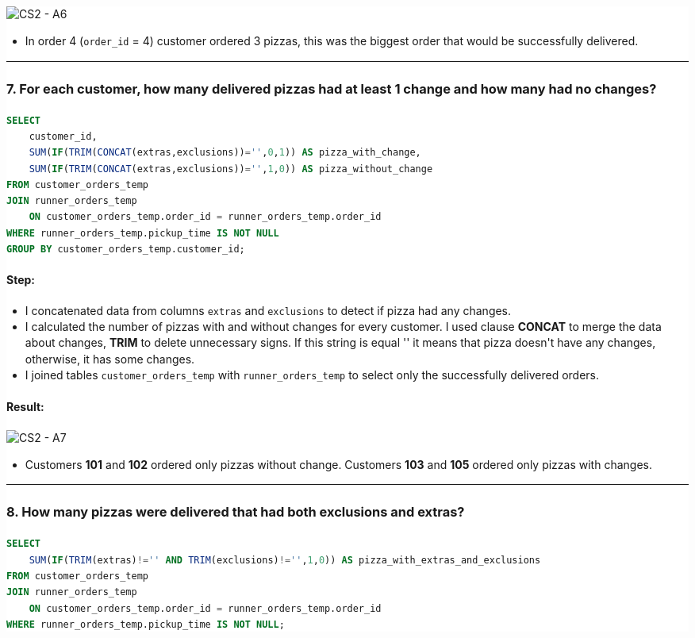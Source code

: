 <img width="300" alt="CS2 - A6" src="https://github.com/ElaWajdzik/8-Week-SQL-Challenge/assets/26794982/e062f5c6-ca25-4ced-9d6e-1ae6d15361f3">

- In order 4 (```order_id``` = 4) customer ordered 3 pizzas, this was the biggest order that would be successfully delivered.

***


### 7. For each customer, how many delivered pizzas had at least 1 change and how many had no changes?

````sql
SELECT
    customer_id,
    SUM(IF(TRIM(CONCAT(extras,exclusions))='',0,1)) AS pizza_with_change,
    SUM(IF(TRIM(CONCAT(extras,exclusions))='',1,0)) AS pizza_without_change
FROM customer_orders_temp
JOIN runner_orders_temp
    ON customer_orders_temp.order_id = runner_orders_temp.order_id
WHERE runner_orders_temp.pickup_time IS NOT NULL
GROUP BY customer_orders_temp.customer_id;
````

#### Step:
- I concatenated data from columns ```extras``` and ```exclusions``` to detect if pizza had any changes.
- I calculated the number of pizzas with and without changes for every customer. I used clause **CONCAT** to merge the data about changes, **TRIM** to delete unnecessary signs. If this string is equal '' it means that pizza doesn't have any changes, otherwise, it has some changes.
- I joined tables ``customer_orders_temp`` with ``runner_orders_temp`` to select only the successfully delivered orders.

#### Result:

<img width="500" alt="CS2 - A7" src="https://github.com/ElaWajdzik/8-Week-SQL-Challenge/assets/26794982/a1a7eb43-2dc9-42bc-8c5a-e3c6b6e90f61">

- Customers **101** and **102** ordered only pizzas without change. Customers **103** and **105** ordered only pizzas with changes.

***

### 8. How many pizzas were delivered that had both exclusions and extras?

````sql
SELECT
    SUM(IF(TRIM(extras)!='' AND TRIM(exclusions)!='',1,0)) AS pizza_with_extras_and_exclusions
FROM customer_orders_temp
JOIN runner_orders_temp
    ON customer_orders_temp.order_id = runner_orders_temp.order_id
WHERE runner_orders_temp.pickup_time IS NOT NULL;
````

